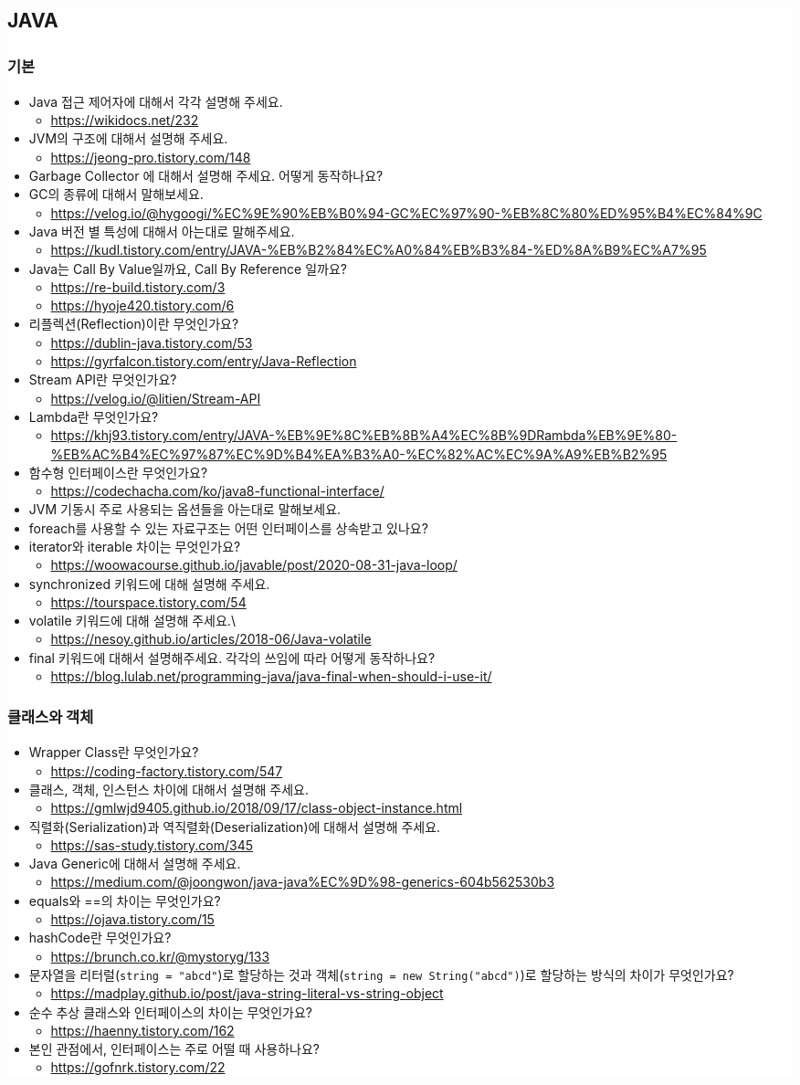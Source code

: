 
## JAVA

### 기본

- Java 접근 제어자에 대해서 각각 설명해 주세요.
  - https://wikidocs.net/232
- JVM의 구조에 대해서 설명해 주세요.
  - https://jeong-pro.tistory.com/148
- Garbage Collector 에 대해서 설명해 주세요. 어떻게 동작하나요?
- GC의 종류에 대해서 말해보세요.
  - https://velog.io/@hygoogi/%EC%9E%90%EB%B0%94-GC%EC%97%90-%EB%8C%80%ED%95%B4%EC%84%9C
- Java 버전 별 특성에 대해서 아는대로 말해주세요.
  - https://kudl.tistory.com/entry/JAVA-%EB%B2%84%EC%A0%84%EB%B3%84-%ED%8A%B9%EC%A7%95
- Java는 Call By Value일까요, Call By Reference 일까요?
  - https://re-build.tistory.com/3
  - https://hyoje420.tistory.com/6
- 리플렉션(Reflection)이란 무엇인가요?
  - https://dublin-java.tistory.com/53
  - https://gyrfalcon.tistory.com/entry/Java-Reflection
- Stream API란 무엇인가요?
  - https://velog.io/@litien/Stream-API
- Lambda란 무엇인가요?
  - https://khj93.tistory.com/entry/JAVA-%EB%9E%8C%EB%8B%A4%EC%8B%9DRambda%EB%9E%80-%EB%AC%B4%EC%97%87%EC%9D%B4%EA%B3%A0-%EC%82%AC%EC%9A%A9%EB%B2%95
- 함수형 인터페이스란 무엇인가요?
  - https://codechacha.com/ko/java8-functional-interface/
- JVM 기동시 주로 사용되는 옵션들을 아는대로 말해보세요.
- foreach를 사용할 수 있는 자료구조는 어떤 인터페이스를 상속받고 있나요?
- iterator와 iterable 차이는 무엇인가요?
  - https://woowacourse.github.io/javable/post/2020-08-31-java-loop/
- synchronized 키워드에 대해 설명해 주세요.
  - https://tourspace.tistory.com/54
- volatile 키워드에 대해 설명해 주세요.\
  - https://nesoy.github.io/articles/2018-06/Java-volatile
- final 키워드에 대해서 설명해주세요. 각각의 쓰임에 따라 어떻게 동작하나요?
  - https://blog.lulab.net/programming-java/java-final-when-should-i-use-it/

### 클래스와 객체

- Wrapper Class란 무엇인가요?
  - https://coding-factory.tistory.com/547
- 클래스, 객체, 인스턴스 차이에 대해서 설명해 주세요.
  - https://gmlwjd9405.github.io/2018/09/17/class-object-instance.html
- 직렬화(Serialization)과 역직렬화(Deserialization)에 대해서 설명해 주세요.
  - https://sas-study.tistory.com/345
- Java Generic에 대해서 설명해 주세요.
  - https://medium.com/@joongwon/java-java%EC%9D%98-generics-604b562530b3
- equals와 ==의 차이는 무엇인가요?
  - https://ojava.tistory.com/15
- hashCode란 무엇인가요?
  - https://brunch.co.kr/@mystoryg/133
- 문자열을 리터럴(`string = "abcd"`)로 할당하는 것과 객체(`string = new String("abcd")`)로 할당하는 방식의 차이가 무엇인가요?
  - https://madplay.github.io/post/java-string-literal-vs-string-object
- 순수 추상 클래스와 인터페이스의 차이는 무엇인가요?
  - https://haenny.tistory.com/162
- 본인 관점에서, 인터페이스는 주로 어떨 때 사용하나요?
  - https://gofnrk.tistory.com/22
